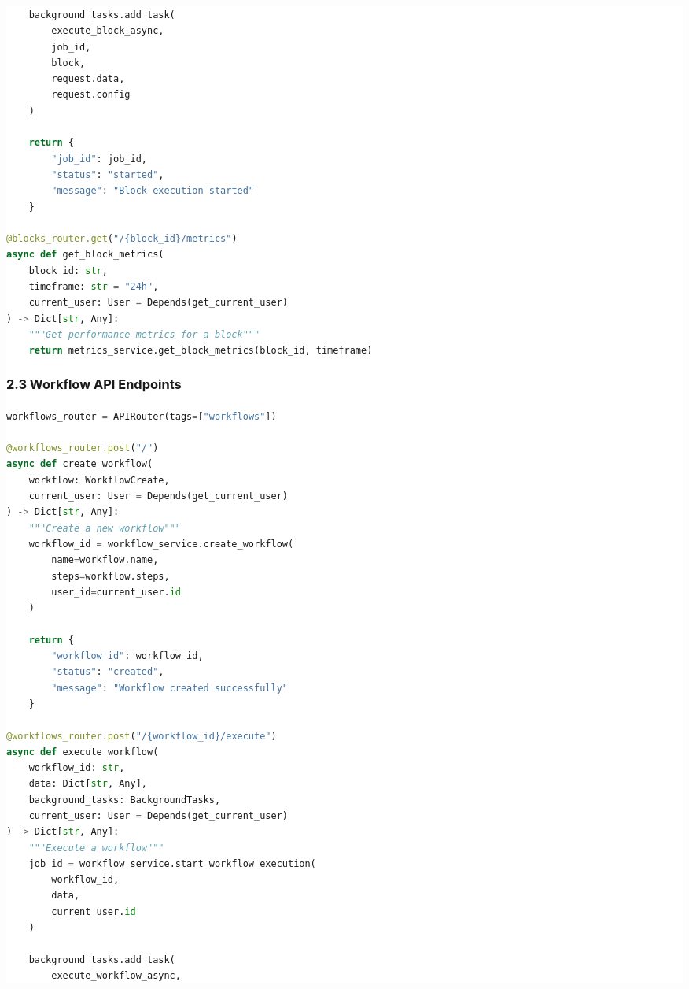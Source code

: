 ```python
    background_tasks.add_task(
        execute_block_async,
        job_id,
        block,
        request.data,
        request.config
    )
    
    return {
        "job_id": job_id,
        "status": "started",
        "message": "Block execution started"
    }

@blocks_router.get("/{block_id}/metrics")
async def get_block_metrics(
    block_id: str,
    timeframe: str = "24h",
    current_user: User = Depends(get_current_user)
) -> Dict[str, Any]:
    """Get performance metrics for a block"""
    return metrics_service.get_block_metrics(block_id, timeframe)
```

### 2.3 Workflow API Endpoints

```python
workflows_router = APIRouter(tags=["workflows"])

@workflows_router.post("/")
async def create_workflow(
    workflow: WorkflowCreate,
    current_user: User = Depends(get_current_user)
) -> Dict[str, Any]:
    """Create a new workflow"""
    workflow_id = workflow_service.create_workflow(
        name=workflow.name,
        steps=workflow.steps,
        user_id=current_user.id
    )
    
    return {
        "workflow_id": workflow_id,
        "status": "created",
        "message": "Workflow created successfully"
    }

@workflows_router.post("/{workflow_id}/execute")
async def execute_workflow(
    workflow_id: str,
    data: Dict[str, Any],
    background_tasks: BackgroundTasks,
    current_user: User = Depends(get_current_user)
) -> Dict[str, Any]:
    """Execute a workflow"""
    job_id = workflow_service.start_workflow_execution(
        workflow_id,
        data,
        current_user.id
    )
    
    background_tasks.add_task(
        execute_workflow_async,
```